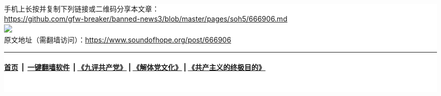 手机上长按并复制下列链接或二维码分享本文章：<br/>
https://github.com/gfw-breaker/banned-news3/blob/master/pages/soh5/666906.md <br/>
<a href='https://github.com/gfw-breaker/banned-news3/blob/master/pages/soh5/666906.md'><img src='https://github.com/gfw-breaker/banned-news3/blob/master/pages/soh5/666906.md.png'/></a> <br/>
原文地址（需翻墙访问）：https://www.soundofhope.org/post/666906


------------------------
#### [首页](https://github.com/gfw-breaker/banned-news3/blob/master/README.md) &nbsp;|&nbsp; [一键翻墙软件](https://github.com/gfw-breaker/nogfw/blob/master/README.md) &nbsp;| [《九评共产党》](https://github.com/gfw-breaker/9ping.md/blob/master/README.md#九评之一评共产党是什么) | [《解体党文化》](https://github.com/gfw-breaker/jtdwh.md/blob/master/README.md) | [《共产主义的终极目的》](https://github.com/gfw-breaker/gczydzjmd.md/blob/master/README.md)


<img src='http://gfw-breaker.win/banned-news3/pages/soh5/666906.md' width='0px' height='0px'/>